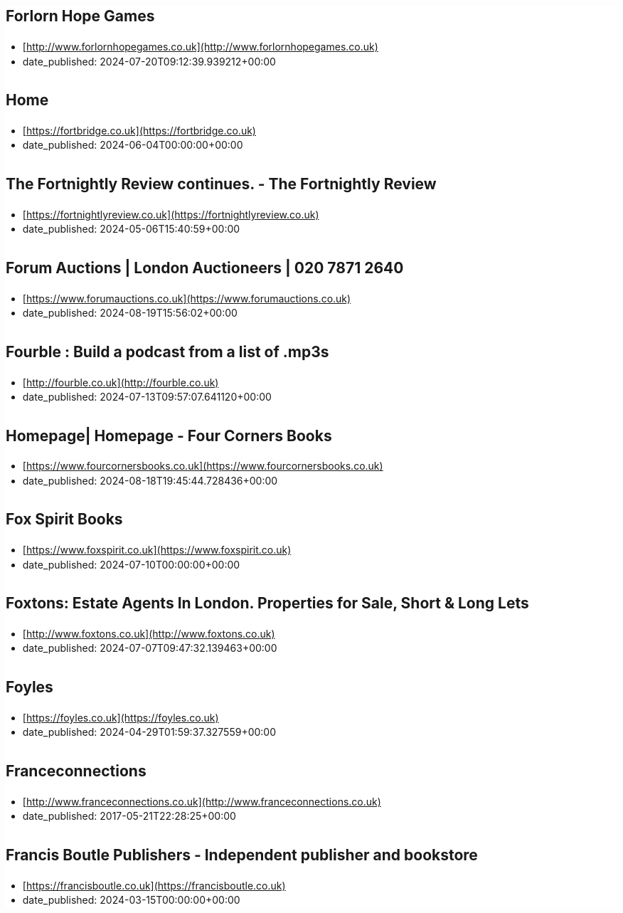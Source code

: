  ## Forlorn Hope Games
 - [http://www.forlornhopegames.co.uk](http://www.forlornhopegames.co.uk)
 - date_published: 2024-07-20T09:12:39.939212+00:00

 ## Home
 - [https://fortbridge.co.uk](https://fortbridge.co.uk)
 - date_published: 2024-06-04T00:00:00+00:00

 ## The Fortnightly Review continues. - The Fortnightly Review
 - [https://fortnightlyreview.co.uk](https://fortnightlyreview.co.uk)
 - date_published: 2024-05-06T15:40:59+00:00

 ## Forum Auctions | London Auctioneers | 020 7871 2640
 - [https://www.forumauctions.co.uk](https://www.forumauctions.co.uk)
 - date_published: 2024-08-19T15:56:02+00:00

 ## Fourble : Build a podcast from a list of .mp3s
 - [http://fourble.co.uk](http://fourble.co.uk)
 - date_published: 2024-07-13T09:57:07.641120+00:00

 ## Homepage| Homepage - Four Corners Books
 - [https://www.fourcornersbooks.co.uk](https://www.fourcornersbooks.co.uk)
 - date_published: 2024-08-18T19:45:44.728436+00:00

 ## Fox Spirit Books
 - [https://www.foxspirit.co.uk](https://www.foxspirit.co.uk)
 - date_published: 2024-07-10T00:00:00+00:00

 ## Foxtons: Estate Agents In London. Properties for Sale, Short & Long Lets
 - [http://www.foxtons.co.uk](http://www.foxtons.co.uk)
 - date_published: 2024-07-07T09:47:32.139463+00:00

 ## Foyles
 - [https://foyles.co.uk](https://foyles.co.uk)
 - date_published: 2024-04-29T01:59:37.327559+00:00

 ## Franceconnections
 - [http://www.franceconnections.co.uk](http://www.franceconnections.co.uk)
 - date_published: 2017-05-21T22:28:25+00:00

 ## Francis Boutle Publishers - Independent publisher and bookstore
 - [https://francisboutle.co.uk](https://francisboutle.co.uk)
 - date_published: 2024-03-15T00:00:00+00:00
